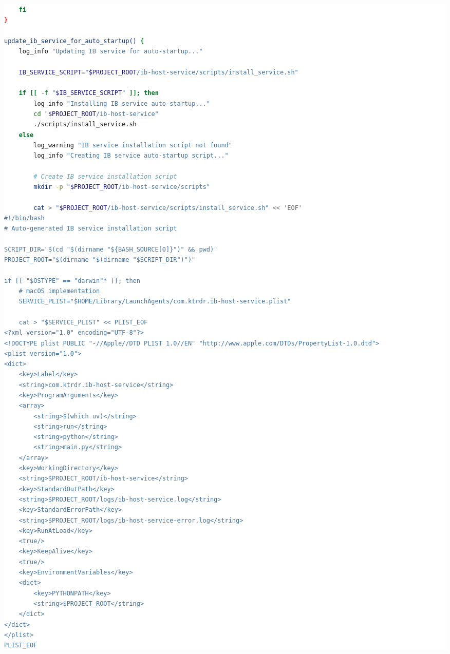 ```bash
    fi
}

update_ib_service_for_auto_startup() {
    log_info "Updating IB service for auto-startup..."
    
    IB_SERVICE_SCRIPT="$PROJECT_ROOT/ib-host-service/scripts/install_service.sh"
    
    if [[ -f "$IB_SERVICE_SCRIPT" ]]; then
        log_info "Installing IB service auto-startup..."
        cd "$PROJECT_ROOT/ib-host-service"
        ./scripts/install_service.sh
    else
        log_warning "IB service installation script not found"
        log_info "Creating IB service auto-startup script..."
        
        # Create IB service installation script
        mkdir -p "$PROJECT_ROOT/ib-host-service/scripts"
        
        cat > "$PROJECT_ROOT/ib-host-service/scripts/install_service.sh" << 'EOF'
#!/bin/bash
# Auto-generated IB service installation script

SCRIPT_DIR="$(cd "$(dirname "${BASH_SOURCE[0]}")" && pwd)"
PROJECT_ROOT="$(dirname "$(dirname "$SCRIPT_DIR")")"

if [[ "$OSTYPE" == "darwin"* ]]; then
    # macOS implementation
    SERVICE_PLIST="$HOME/Library/LaunchAgents/com.ktrdr.ib-host-service.plist"
    
    cat > "$SERVICE_PLIST" << PLIST_EOF
<?xml version="1.0" encoding="UTF-8"?>
<!DOCTYPE plist PUBLIC "-//Apple//DTD PLIST 1.0//EN" "http://www.apple.com/DTDs/PropertyList-1.0.dtd">
<plist version="1.0">
<dict>
    <key>Label</key>
    <string>com.ktrdr.ib-host-service</string>
    <key>ProgramArguments</key>
    <array>
        <string>$(which uv)</string>
        <string>run</string>
        <string>python</string>
        <string>main.py</string>
    </array>
    <key>WorkingDirectory</key>
    <string>$PROJECT_ROOT/ib-host-service</string>
    <key>StandardOutPath</key>
    <string>$PROJECT_ROOT/logs/ib-host-service.log</string>
    <key>StandardErrorPath</key>
    <string>$PROJECT_ROOT/logs/ib-host-service-error.log</string>
    <key>RunAtLoad</key>
    <true/>
    <key>KeepAlive</key>
    <true/>
    <key>EnvironmentVariables</key>
    <dict>
        <key>PYTHONPATH</key>
        <string>$PROJECT_ROOT</string>
    </dict>
</dict>
</plist>
PLIST_EOF
```